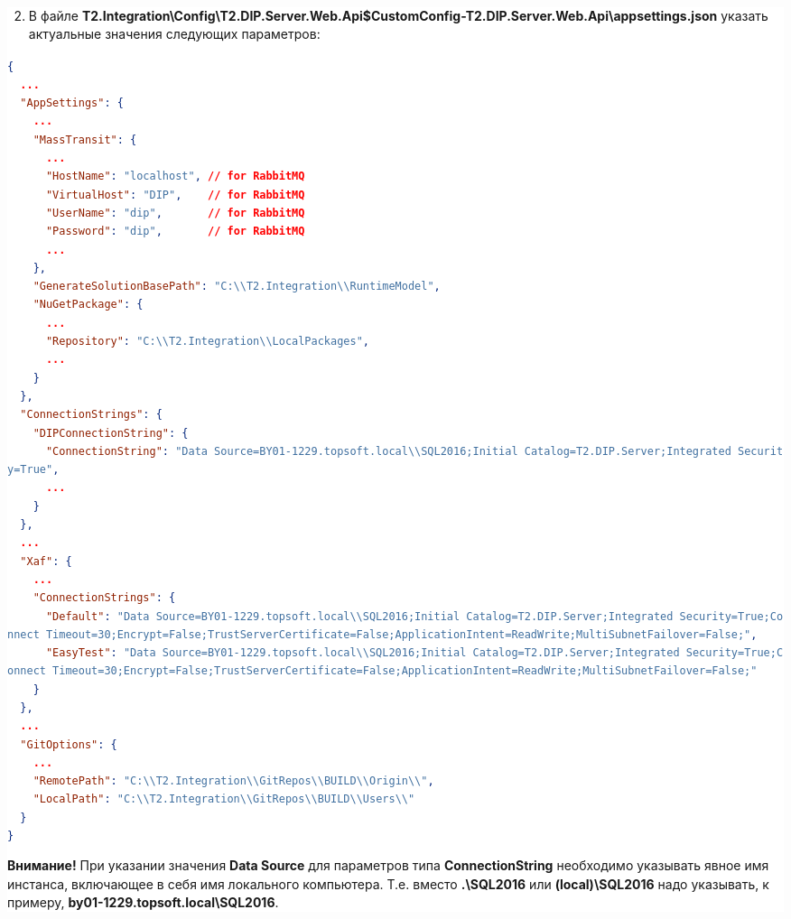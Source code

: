 2. В файле **T2.Integration\Config\T2.DIP.Server.Web.Api\$CustomConfig-T2.DIP.Server.Web.Api\appsettings.json** указать актуальные значения следующих параметров:

```json title="T2.Integration\Config\T2.DIP.Server.Web.Api\$CustomConfig-T2.DIP.Server.Web.Api\appsettings.json"
{
  ...
  "AppSettings": {
    ...
    "MassTransit": {
      ...
      "HostName": "localhost", // for RabbitMQ
      "VirtualHost": "DIP",    // for RabbitMQ
      "UserName": "dip",       // for RabbitMQ
      "Password": "dip",       // for RabbitMQ
      ...
    },
    "GenerateSolutionBasePath": "C:\\T2.Integration\\RuntimeModel",
    "NuGetPackage": {
      ...
      "Repository": "C:\\T2.Integration\\LocalPackages",
      ...
    }
  },
  "ConnectionStrings": {
    "DIPConnectionString": {
      "ConnectionString": "Data Source=BY01-1229.topsoft.local\\SQL2016;Initial Catalog=T2.DIP.Server;Integrated Security=True",
      ...
    }
  },
  ...
  "Xaf": {
    ...
    "ConnectionStrings": {
      "Default": "Data Source=BY01-1229.topsoft.local\\SQL2016;Initial Catalog=T2.DIP.Server;Integrated Security=True;Connect Timeout=30;Encrypt=False;TrustServerCertificate=False;ApplicationIntent=ReadWrite;MultiSubnetFailover=False;",
      "EasyTest": "Data Source=BY01-1229.topsoft.local\\SQL2016;Initial Catalog=T2.DIP.Server;Integrated Security=True;Connect Timeout=30;Encrypt=False;TrustServerCertificate=False;ApplicationIntent=ReadWrite;MultiSubnetFailover=False;"
    }
  },
  ...
  "GitOptions": {
    ...
    "RemotePath": "C:\\T2.Integration\\GitRepos\\BUILD\\Origin\\",
    "LocalPath": "C:\\T2.Integration\\GitRepos\\BUILD\\Users\\"
  }
}
```  


**Внимание!**
При указании значения **Data Source** для параметров типа **ConnectionString** необходимо указывать явное имя инстанса, включающее в себя имя локального компьютера. Т.е. вместо **.\\SQL2016** или **(local)\\SQL2016** надо указывать, к примеру, **by01-1229.topsoft.local\\SQL2016**.

